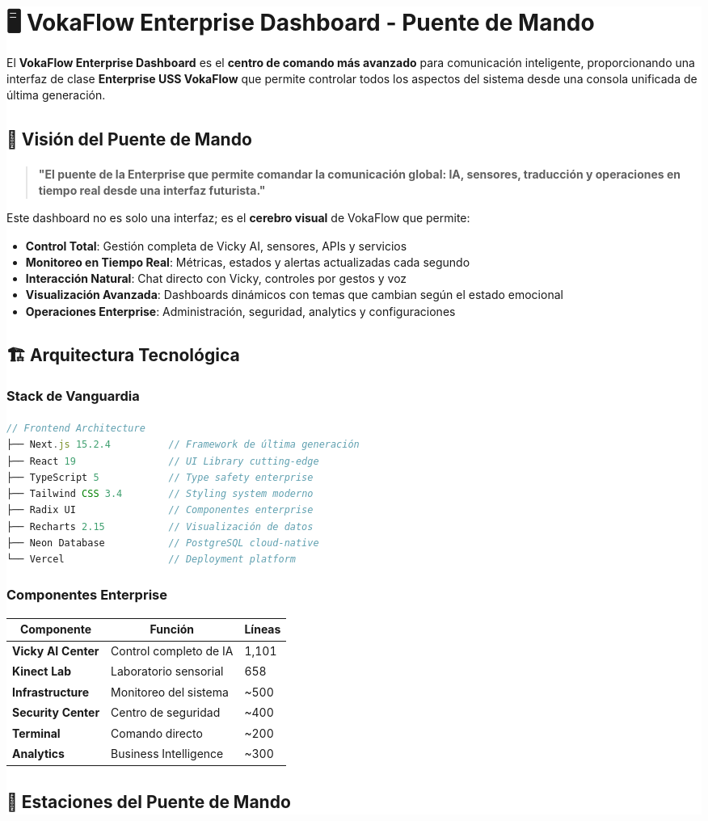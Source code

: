 # 🖥️ VokaFlow Enterprise Dashboard - Puente de Mando

El **VokaFlow Enterprise Dashboard** es el **centro de comando más avanzado** para comunicación inteligente, proporcionando una interfaz de clase **Enterprise USS VokaFlow** que permite controlar todos los aspectos del sistema desde una consola unificada de última generación.

## 🎯 Visión del Puente de Mando

> **"El puente de la Enterprise que permite comandar la comunicación global: IA, sensores, traducción y operaciones en tiempo real desde una interfaz futurista."**

Este dashboard no es solo una interfaz; es el **cerebro visual** de VokaFlow que permite:

- **Control Total**: Gestión completa de Vicky AI, sensores, APIs y servicios
- **Monitoreo en Tiempo Real**: Métricas, estados y alertas actualizadas cada segundo
- **Interacción Natural**: Chat directo con Vicky, controles por gestos y voz
- **Visualización Avanzada**: Dashboards dinámicos con temas que cambian según el estado emocional
- **Operaciones Enterprise**: Administración, seguridad, analytics y configuraciones

## 🏗️ Arquitectura Tecnológica

### **Stack de Vanguardia**

```typescript
// Frontend Architecture
├── Next.js 15.2.4          // Framework de última generación
├── React 19                // UI Library cutting-edge
├── TypeScript 5            // Type safety enterprise
├── Tailwind CSS 3.4        // Styling system moderno
├── Radix UI                // Componentes enterprise
├── Recharts 2.15           // Visualización de datos
├── Neon Database           // PostgreSQL cloud-native
└── Vercel                  // Deployment platform
```

### **Componentes Enterprise**

| Componente | Función | Líneas |
|------------|---------|--------|
| **Vicky AI Center** | Control completo de IA | 1,101 |
| **Kinect Lab** | Laboratorio sensorial | 658 |
| **Infrastructure** | Monitoreo del sistema | ~500 |
| **Security Center** | Centro de seguridad | ~400 |
| **Terminal** | Comando directo | ~200 |
| **Analytics** | Business Intelligence | ~300 |

## 🚀 Estaciones del Puente de Mando
